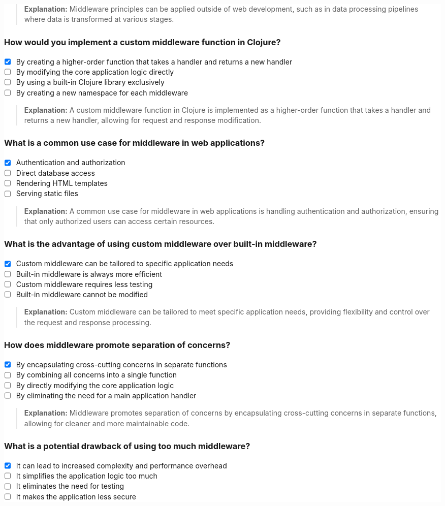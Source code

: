 > **Explanation:** Middleware principles can be applied outside of web development, such as in data processing pipelines where data is transformed at various stages.

### How would you implement a custom middleware function in Clojure?

- [x] By creating a higher-order function that takes a handler and returns a new handler
- [ ] By modifying the core application logic directly
- [ ] By using a built-in Clojure library exclusively
- [ ] By creating a new namespace for each middleware

> **Explanation:** A custom middleware function in Clojure is implemented as a higher-order function that takes a handler and returns a new handler, allowing for request and response modification.

### What is a common use case for middleware in web applications?

- [x] Authentication and authorization
- [ ] Direct database access
- [ ] Rendering HTML templates
- [ ] Serving static files

> **Explanation:** A common use case for middleware in web applications is handling authentication and authorization, ensuring that only authorized users can access certain resources.

### What is the advantage of using custom middleware over built-in middleware?

- [x] Custom middleware can be tailored to specific application needs
- [ ] Built-in middleware is always more efficient
- [ ] Custom middleware requires less testing
- [ ] Built-in middleware cannot be modified

> **Explanation:** Custom middleware can be tailored to meet specific application needs, providing flexibility and control over the request and response processing.

### How does middleware promote separation of concerns?

- [x] By encapsulating cross-cutting concerns in separate functions
- [ ] By combining all concerns into a single function
- [ ] By directly modifying the core application logic
- [ ] By eliminating the need for a main application handler

> **Explanation:** Middleware promotes separation of concerns by encapsulating cross-cutting concerns in separate functions, allowing for cleaner and more maintainable code.

### What is a potential drawback of using too much middleware?

- [x] It can lead to increased complexity and performance overhead
- [ ] It simplifies the application logic too much
- [ ] It eliminates the need for testing
- [ ] It makes the application less secure

